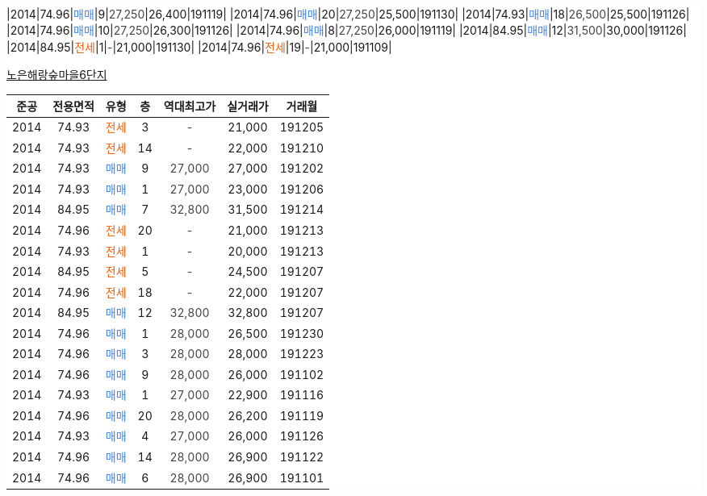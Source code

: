 |2014|74.96|<span style="color:#4285f3">매매</span>|9|<span style="color:#444444">27,250</span>|26,400|191119|
|2014|74.96|<span style="color:#4285f3">매매</span>|20|<span style="color:#444444">27,250</span>|25,500|191130|
|2014|74.93|<span style="color:#4285f3">매매</span>|18|<span style="color:#444444">26,500</span>|25,500|191126|
|2014|74.96|<span style="color:#4285f3">매매</span>|10|<span style="color:#444444">27,250</span>|26,300|191126|
|2014|74.96|<span style="color:#4285f3">매매</span>|8|<span style="color:#444444">27,250</span>|26,000|191119|
|2014|84.95|<span style="color:#4285f3">매매</span>|12|<span style="color:#444444">31,500</span>|30,000|191126|
|2014|84.95|<span style="color:#ff5a00">전세</span>|1|<span style="color:#444444">-</span>|21,000|191130|
|2014|74.96|<span style="color:#ff5a00">전세</span>|19|<span style="color:#444444">-</span>|21,000|191109|


<script async src="//pagead2.googlesyndication.com/pagead/js/adsbygoogle.js"></script>

<ins class="adsbygoogle"
     style="display:block"
     data-ad-client="ca-pub-2446590836940007"
     data-ad-slot="1659523306"
     data-ad-format="auto"
     data-full-width-responsive="true"></ins>
<script>
(adsbygoogle = window.adsbygoogle || []).push({});
</script>


[노은해랑숲마을6단지](https://search.naver.com/search.naver?query=%EB%8C%80%EC%A0%84%EA%B4%91%EC%97%AD%EC%8B%9C+%EC%9C%A0%EC%84%B1%EA%B5%AC+%EC%A7%80%EC%A1%B1%EB%8F%99+%EB%85%B8%EC%9D%80%ED%95%B4%EB%9E%91%EC%88%B2%EB%A7%88%EC%9D%846%EB%8B%A8%EC%A7%80)

|준공|전용면적|유형|층|역대최고가|실거래가|거래월|
|:---:|:---:|:---:|:---:|:---:|:---:|:---:|
|2014|74.93|<span style="color:#ff5a00">전세</span>|3|<span style="color:#444444">-</span>|21,000|191205|
|2014|74.93|<span style="color:#ff5a00">전세</span>|14|<span style="color:#444444">-</span>|22,000|191210|
|2014|74.93|<span style="color:#4285f3">매매</span>|9|<span style="color:#444444">27,000</span>|27,000|191202|
|2014|74.93|<span style="color:#4285f3">매매</span>|1|<span style="color:#444444">27,000</span>|23,000|191206|
|2014|84.95|<span style="color:#4285f3">매매</span>|7|<span style="color:#444444">32,800</span>|31,500|191214|
|2014|74.96|<span style="color:#ff5a00">전세</span>|20|<span style="color:#444444">-</span>|21,000|191213|
|2014|74.93|<span style="color:#ff5a00">전세</span>|1|<span style="color:#444444">-</span>|20,000|191213|
|2014|84.95|<span style="color:#ff5a00">전세</span>|5|<span style="color:#444444">-</span>|24,500|191207|
|2014|74.96|<span style="color:#ff5a00">전세</span>|18|<span style="color:#444444">-</span>|22,000|191207|
|2014|84.95|<span style="color:#4285f3">매매</span>|12|<span style="color:#444444">32,800</span>|32,800|191207|
|2014|74.96|<span style="color:#4285f3">매매</span>|1|<span style="color:#444444">28,000</span>|26,500|191230|
|2014|74.96|<span style="color:#4285f3">매매</span>|3|<span style="color:#444444">28,000</span>|28,000|191223|
|2014|74.96|<span style="color:#4285f3">매매</span>|9|<span style="color:#444444">28,000</span>|26,000|191102|
|2014|74.93|<span style="color:#4285f3">매매</span>|1|<span style="color:#444444">27,000</span>|22,900|191116|
|2014|74.96|<span style="color:#4285f3">매매</span>|20|<span style="color:#444444">28,000</span>|26,200|191119|
|2014|74.93|<span style="color:#4285f3">매매</span>|4|<span style="color:#444444">27,000</span>|26,000|191126|
|2014|74.96|<span style="color:#4285f3">매매</span>|14|<span style="color:#444444">28,000</span>|26,900|191122|
|2014|74.96|<span style="color:#4285f3">매매</span>|6|<span style="color:#444444">28,000</span>|26,900|191101|